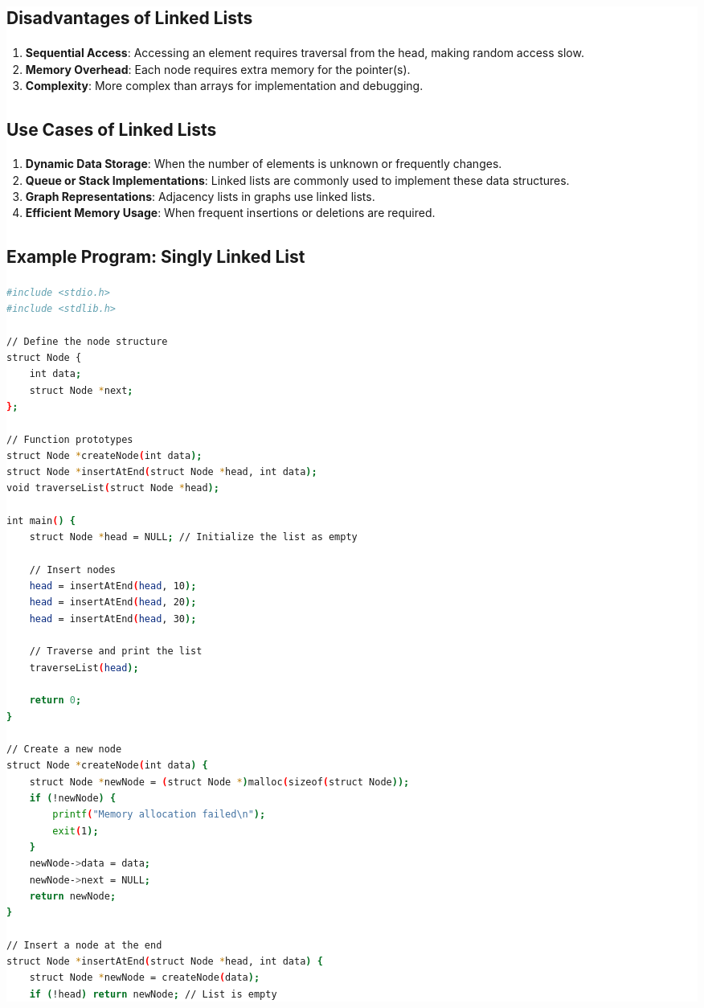 ## Disadvantages of Linked Lists

1. **Sequential Access**: Accessing an element requires traversal from the head, making random access slow.
2. **Memory Overhead**: Each node requires extra memory for the pointer(s).
3. **Complexity**: More complex than arrays for implementation and debugging.

## Use Cases of Linked Lists

1. **Dynamic Data Storage**: When the number of elements is unknown or frequently changes.
2. **Queue or Stack Implementations**: Linked lists are commonly used to implement these data structures.
3. **Graph Representations**: Adjacency lists in graphs use linked lists.
4. **Efficient Memory Usage**: When frequent insertions or deletions are required.

## Example Program: Singly Linked List
```bash
#include <stdio.h>
#include <stdlib.h>

// Define the node structure
struct Node {
    int data;
    struct Node *next;
};

// Function prototypes
struct Node *createNode(int data);
struct Node *insertAtEnd(struct Node *head, int data);
void traverseList(struct Node *head);

int main() {
    struct Node *head = NULL; // Initialize the list as empty

    // Insert nodes
    head = insertAtEnd(head, 10);
    head = insertAtEnd(head, 20);
    head = insertAtEnd(head, 30);

    // Traverse and print the list
    traverseList(head);

    return 0;
}

// Create a new node
struct Node *createNode(int data) {
    struct Node *newNode = (struct Node *)malloc(sizeof(struct Node));
    if (!newNode) {
        printf("Memory allocation failed\n");
        exit(1);
    }
    newNode->data = data;
    newNode->next = NULL;
    return newNode;
}

// Insert a node at the end
struct Node *insertAtEnd(struct Node *head, int data) {
    struct Node *newNode = createNode(data);
    if (!head) return newNode; // List is empty

```